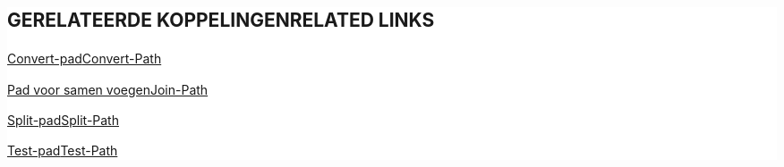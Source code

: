 ## <span data-ttu-id="811e8-170">GERELATEERDE KOPPELINGEN</span><span class="sxs-lookup"><span data-stu-id="811e8-170">RELATED LINKS</span></span>

[<span data-ttu-id="811e8-171">Convert-pad</span><span class="sxs-lookup"><span data-stu-id="811e8-171">Convert-Path</span></span>](Convert-Path.md)

[<span data-ttu-id="811e8-172">Pad voor samen voegen</span><span class="sxs-lookup"><span data-stu-id="811e8-172">Join-Path</span></span>](Join-Path.md)

[<span data-ttu-id="811e8-173">Split-pad</span><span class="sxs-lookup"><span data-stu-id="811e8-173">Split-Path</span></span>](Split-Path.md)

[<span data-ttu-id="811e8-174">Test-pad</span><span class="sxs-lookup"><span data-stu-id="811e8-174">Test-Path</span></span>](Test-Path.md)
